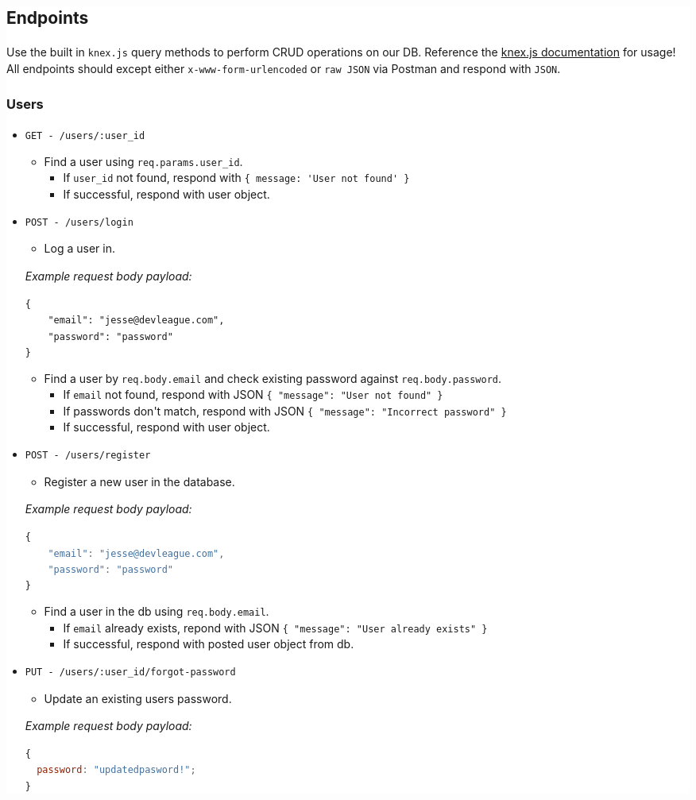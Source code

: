 
## Endpoints

Use the built in `knex.js` query methods to perform CRUD operations on our DB. Reference the [knex.js documentation](http://knexjs.org/) for usage! All endpoints should except either `x-www-form-urlencoded` or `raw JSON` via Postman and respond with `JSON`.

### Users

* `GET - /users/:user_id`
  * Find a user using `req.params.user_id`.
    * If `user_id` not found, respond with `{ message: 'User not found' }`
    * If successful, respond with user object.
* `POST - /users/login`

  * Log a user in.

  _Example request body payload:_

  ```
  {
      "email": "jesse@devleague.com",
      "password": "password"
  }
  ```

  * Find a user by `req.body.email` and check existing password against `req.body.password`.
    * If `email` not found, respond with JSON `{ "message": "User not found" }`
    * If passwords don't match, respond with JSON `{ "message": "Incorrect password" }`
    * If successful, respond with user object.

* `POST - /users/register`

  * Register a new user in the database.

  _Example request body payload:_

  ```javascript
  {
      "email": "jesse@devleague.com",
      "password": "password"
  }
  ```

  * Find a user in the db using `req.body.email`.
    * If `email` already exists, repond with JSON `{ "message": "User already exists" }`
    * If successful, respond with posted user object from db.

* `PUT - /users/:user_id/forgot-password`

  * Update an existing users password.

  _Example request body payload:_

  ```javascript
  {
    password: "updatedpasword!";
  }
  ```
